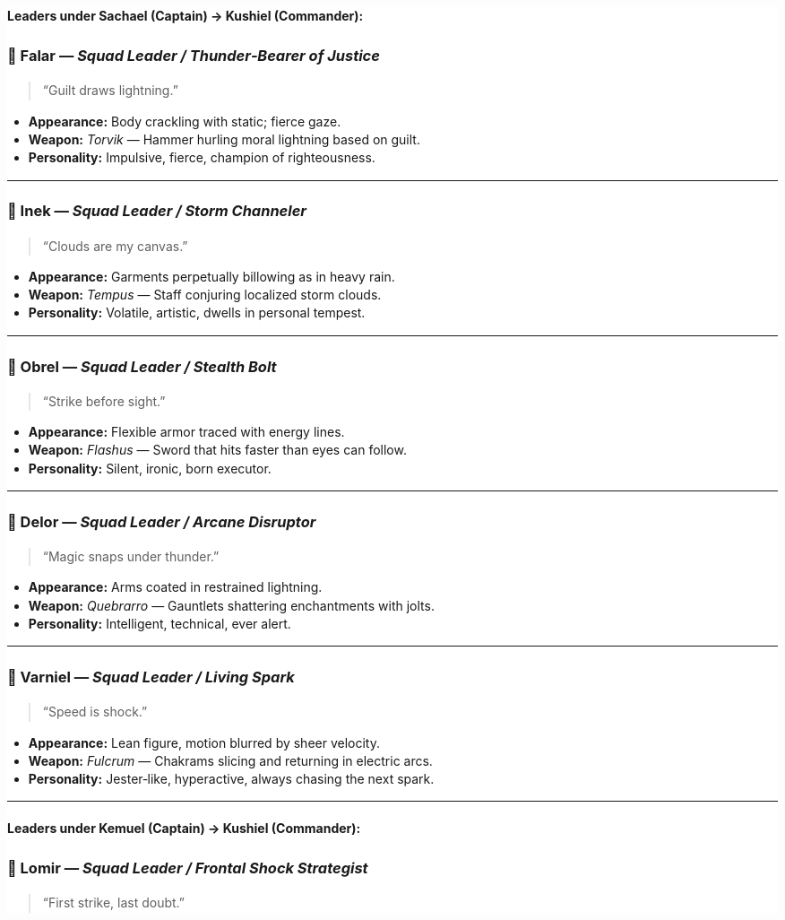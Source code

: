 
#### Leaders under **Sachael** (Captain) → **Kushiel** (Commander):

### 🔹 Falar — *Squad Leader / Thunder‑Bearer of Justice*  
> “Guilt draws lightning.”

- **Appearance:** Body crackling with static; fierce gaze.  
- **Weapon:** *Torvik* — Hammer hurling moral lightning based on guilt.  
- **Personality:** Impulsive, fierce, champion of righteousness.  

---

### 🔹 Inek — *Squad Leader / Storm Channeler*  
> “Clouds are my canvas.”

- **Appearance:** Garments perpetually billowing as in heavy rain.  
- **Weapon:** *Tempus* — Staff conjuring localized storm clouds.  
- **Personality:** Volatile, artistic, dwells in personal tempest.  

---

### 🔹 Obrel — *Squad Leader / Stealth Bolt*  
> “Strike before sight.”

- **Appearance:** Flexible armor traced with energy lines.  
- **Weapon:** *Flashus* — Sword that hits faster than eyes can follow.  
- **Personality:** Silent, ironic, born executor.  

---

### 🔹 Delor — *Squad Leader / Arcane Disruptor*  
> “Magic snaps under thunder.”

- **Appearance:** Arms coated in restrained lightning.  
- **Weapon:** *Quebrarro* — Gauntlets shattering enchantments with jolts.  
- **Personality:** Intelligent, technical, ever alert.  

---

### 🔹 Varniel — *Squad Leader / Living Spark*  
> “Speed is shock.”

- **Appearance:** Lean figure, motion blurred by sheer velocity.  
- **Weapon:** *Fulcrum* — Chakrams slicing and returning in electric arcs.  
- **Personality:** Jester‑like, hyperactive, always chasing the next spark.  

---

#### Leaders under **Kemuel** (Captain) → **Kushiel** (Commander):

### 🔹 Lomir — *Squad Leader / Frontal Shock Strategist*  
> “First strike, last doubt.”

